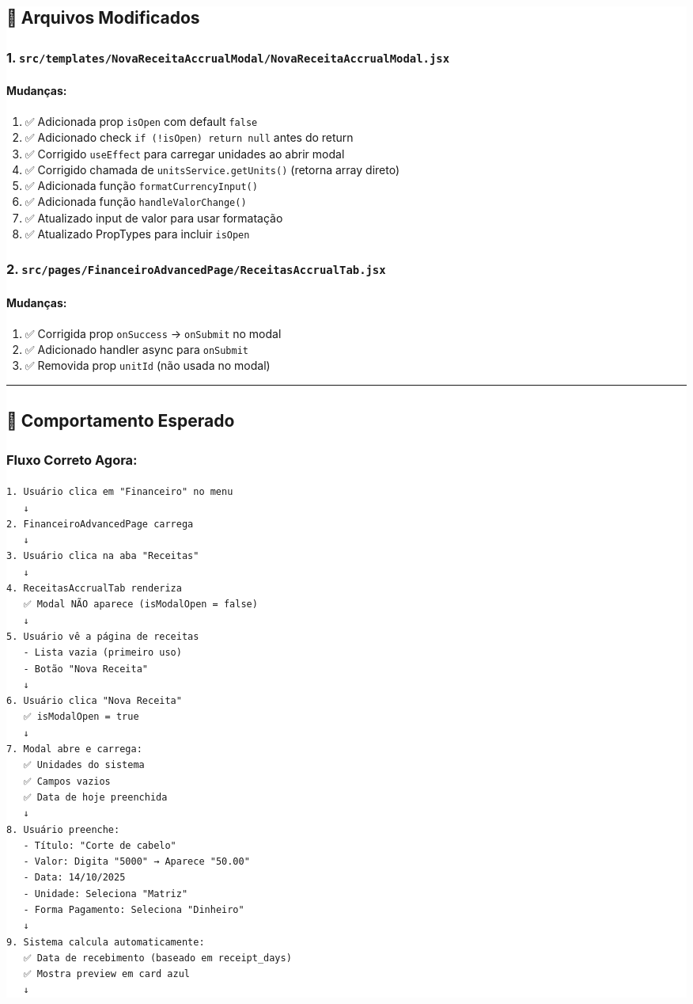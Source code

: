 ## 📝 Arquivos Modificados

### 1. `src/templates/NovaReceitaAccrualModal/NovaReceitaAccrualModal.jsx`

#### **Mudanças**:
1. ✅ Adicionada prop `isOpen` com default `false`
2. ✅ Adicionado check `if (!isOpen) return null` antes do return
3. ✅ Corrigido `useEffect` para carregar unidades ao abrir modal
4. ✅ Corrigido chamada de `unitsService.getUnits()` (retorna array direto)
5. ✅ Adicionada função `formatCurrencyInput()`
6. ✅ Adicionada função `handleValorChange()`
7. ✅ Atualizado input de valor para usar formatação
8. ✅ Atualizado PropTypes para incluir `isOpen`

### 2. `src/pages/FinanceiroAdvancedPage/ReceitasAccrualTab.jsx`

#### **Mudanças**:
1. ✅ Corrigida prop `onSuccess` → `onSubmit` no modal
2. ✅ Adicionado handler async para `onSubmit`
3. ✅ Removida prop `unitId` (não usada no modal)

---

## 🎨 Comportamento Esperado

### Fluxo Correto Agora:

```
1. Usuário clica em "Financeiro" no menu
   ↓
2. FinanceiroAdvancedPage carrega
   ↓
3. Usuário clica na aba "Receitas"
   ↓
4. ReceitasAccrualTab renderiza
   ✅ Modal NÃO aparece (isModalOpen = false)
   ↓
5. Usuário vê a página de receitas
   - Lista vazia (primeiro uso)
   - Botão "Nova Receita"
   ↓
6. Usuário clica "Nova Receita"
   ✅ isModalOpen = true
   ↓
7. Modal abre e carrega:
   ✅ Unidades do sistema
   ✅ Campos vazios
   ✅ Data de hoje preenchida
   ↓
8. Usuário preenche:
   - Título: "Corte de cabelo"
   - Valor: Digita "5000" → Aparece "50.00"
   - Data: 14/10/2025
   - Unidade: Seleciona "Matriz"
   - Forma Pagamento: Seleciona "Dinheiro"
   ↓
9. Sistema calcula automaticamente:
   ✅ Data de recebimento (baseado em receipt_days)
   ✅ Mostra preview em card azul
   ↓
```